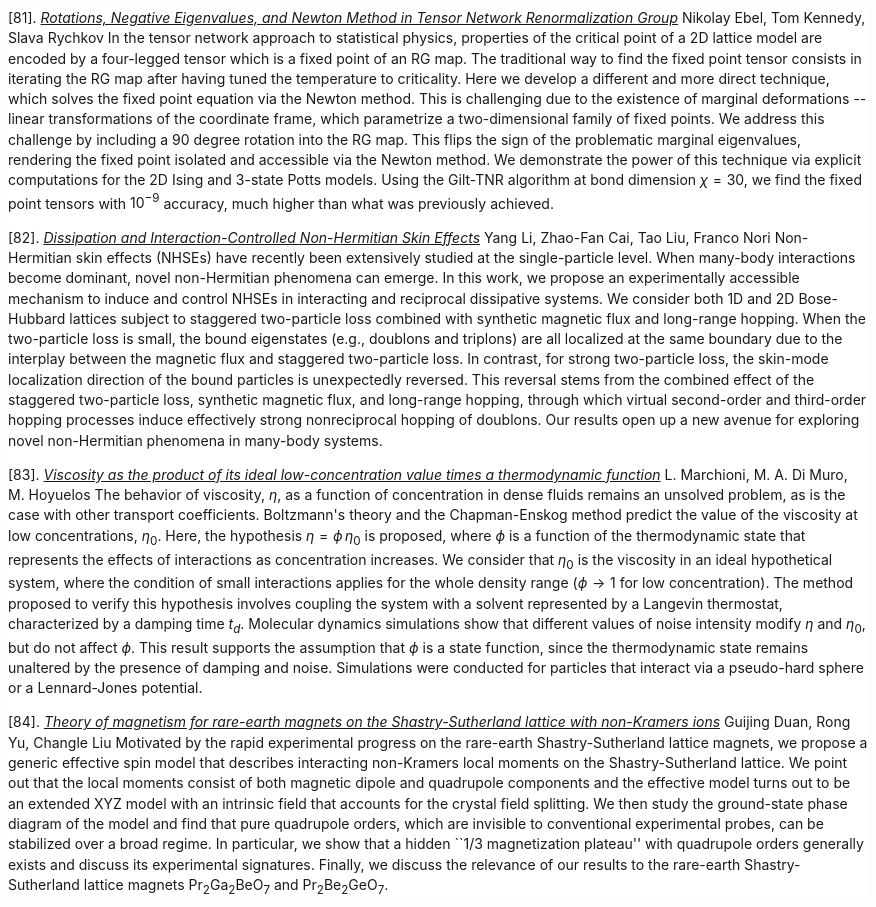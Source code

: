 [81]. [*Rotations, Negative Eigenvalues, and Newton Method in Tensor Network Renormalization Group*](https://arxiv.org/abs/2408.10312 "Rotations, Negative Eigenvalues, and Newton Method in Tensor Network Renormalization Group")
Nikolay Ebel, Tom Kennedy, Slava Rychkov
In the tensor network approach to statistical physics, properties of the critical point of a 2D lattice model are encoded by a four-legged tensor which is a fixed point of an RG map. The traditional way to find the fixed point tensor consists in iterating the RG map after having tuned the temperature to criticality. Here we develop a different and more direct technique, which solves the fixed point equation via the Newton method. This is challenging due to the existence of marginal deformations -- linear transformations of the coordinate frame, which parametrize a two-dimensional family of fixed points. We address this challenge by including a 90 degree rotation into the RG map. This flips the sign of the problematic marginal eigenvalues, rendering the fixed point isolated and accessible via the Newton method. We demonstrate the power of this technique via explicit computations for the 2D Ising and 3-state Potts models. Using the Gilt-TNR algorithm at bond dimension $\chi=30$, we find the fixed point tensors with $10^{-9}$ accuracy, much higher than what was previously achieved.

[82]. [*Dissipation and Interaction-Controlled Non-Hermitian Skin Effects*](https://arxiv.org/abs/2408.12451 "Dissipation and Interaction-Controlled Non-Hermitian Skin Effects")
Yang Li, Zhao-Fan Cai, Tao Liu, Franco Nori
Non-Hermitian skin effects (NHSEs) have recently been extensively studied at the single-particle level. When many-body interactions become dominant, novel non-Hermitian phenomena can emerge. In this work, we propose an experimentally accessible mechanism to induce and control NHSEs in interacting and reciprocal dissipative systems. We consider both 1D and 2D Bose-Hubbard lattices subject to staggered two-particle loss combined with synthetic magnetic flux and long-range hopping. When the two-particle loss is small, the bound eigenstates (e.g., doublons and triplons) are all localized at the same boundary due to the interplay between the magnetic flux and staggered two-particle loss. In contrast, for strong two-particle loss, the skin-mode localization direction of the bound particles is unexpectedly reversed. This reversal stems from the combined effect of the staggered two-particle loss, synthetic magnetic flux, and long-range hopping, through which virtual second-order and third-order hopping processes induce effectively strong nonreciprocal hopping of doublons. Our results open up a new avenue for exploring novel non-Hermitian phenomena in many-body systems.

[83]. [*Viscosity as the product of its ideal low-concentration value times a thermodynamic function*](https://arxiv.org/abs/2408.15039 "Viscosity as the product of its ideal low-concentration value times a thermodynamic function")
L. Marchioni, M. A. Di Muro, M. Hoyuelos
The behavior of viscosity, $\eta$, as a function of concentration in dense fluids remains an unsolved problem, as is the case with other transport coefficients. Boltzmann's theory and the Chapman-Enskog method predict the value of the viscosity at low concentrations, $\eta_0$. Here, the hypothesis $\eta=\phi\, \eta_0$ is proposed, where $\phi$ is a function of the thermodynamic state that represents the effects of interactions as concentration increases. We consider that $\eta_0$ is the viscosity in an ideal hypothetical system, where the condition of small interactions applies for the whole density range ($\phi \to 1$ for low concentration). The method proposed to verify this hypothesis involves coupling the system with a solvent represented by a Langevin thermostat, characterized by a damping time $t_d$. Molecular dynamics simulations show that different values of noise intensity modify $\eta$ and $\eta_0$, but do not affect $\phi$. This result supports the assumption that $\phi$ is a state function, since the thermodynamic state remains unaltered by the presence of damping and noise. Simulations were conducted for particles that interact via a pseudo-hard sphere or a Lennard-Jones potential.

[84]. [*Theory of magnetism for rare-earth magnets on the Shastry-Sutherland lattice with non-Kramers ions*](https://arxiv.org/abs/2409.12534 "Theory of magnetism for rare-earth magnets on the Shastry-Sutherland lattice with non-Kramers ions")
Guijing Duan, Rong Yu, Changle Liu
Motivated by the rapid experimental progress on the rare-earth Shastry-Sutherland lattice magnets, we propose a generic effective spin model that describes interacting non-Kramers local moments on the Shastry-Sutherland lattice. We point out that the local moments consist of both magnetic dipole and quadrupole components and the effective model turns out to be an extended XYZ model with an intrinsic field that accounts for the crystal field splitting. We then study the ground-state phase diagram of the model and find that pure quadrupole orders, which are invisible to conventional experimental probes, can be stabilized over a broad regime. In particular, we show that a hidden ``1/3 magnetization plateau'' with quadrupole orders generally exists and discuss its experimental signatures. Finally, we discuss the relevance of our results to the rare-earth Shastry-Sutherland lattice magnets Pr$_{2}$Ga$_{2}$BeO$_{7}$ and Pr$_{2}$Be$_{2}$GeO$_{7}$.
